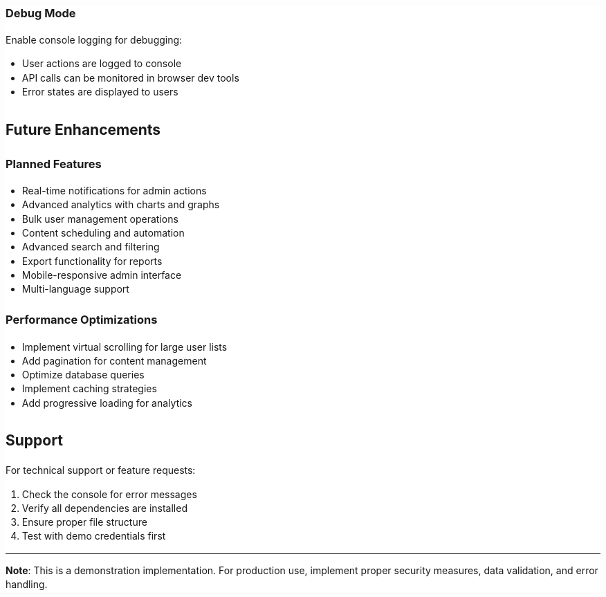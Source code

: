 ### Debug Mode
Enable console logging for debugging:
- User actions are logged to console
- API calls can be monitored in browser dev tools
- Error states are displayed to users

## Future Enhancements

### Planned Features
- Real-time notifications for admin actions
- Advanced analytics with charts and graphs
- Bulk user management operations
- Content scheduling and automation
- Advanced search and filtering
- Export functionality for reports
- Mobile-responsive admin interface
- Multi-language support

### Performance Optimizations
- Implement virtual scrolling for large user lists
- Add pagination for content management
- Optimize database queries
- Implement caching strategies
- Add progressive loading for analytics

## Support

For technical support or feature requests:
1. Check the console for error messages
2. Verify all dependencies are installed
3. Ensure proper file structure
4. Test with demo credentials first

---

**Note**: This is a demonstration implementation. For production use, implement proper security measures, data validation, and error handling. 